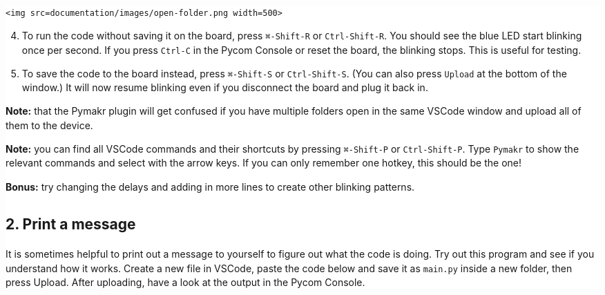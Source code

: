     <img src=documentation/images/open-folder.png width=500>


4. To run the code without saving it on the board, press `⌘-Shift-R` or `Ctrl-Shift-R`. You should see the blue LED start blinking once per second. If you press `Ctrl-C` in the Pycom Console or reset the board, the blinking stops. This is useful for testing.

5. To save the code to the board instead, press `⌘-Shift-S` or `Ctrl-Shift-S`. (You can also press `Upload` at the bottom of the window.) It will now resume blinking even if you disconnect the board and plug it back in.

**Note:** that the Pymakr plugin will get confused if you have multiple folders open in the same VSCode window and upload all of them to the device.

**Note:** you can find all VSCode commands and their shortcuts by pressing `⌘-Shift-P` or `Ctrl-Shift-P`. Type `Pymakr` to show the relevant commands and select with the arrow keys. If you can only remember one hotkey, this should be the one!

**Bonus:** try changing the delays and adding in more lines to create other blinking patterns.


## 2. Print a message
It is sometimes helpful to print out a message to yourself to figure out what the code is doing. Try out this program and see if you understand how it works. Create a new file in VSCode, paste the code below and save it as `main.py` inside a new folder, then press Upload. After uploading, have a look at the output in the Pycom Console.
